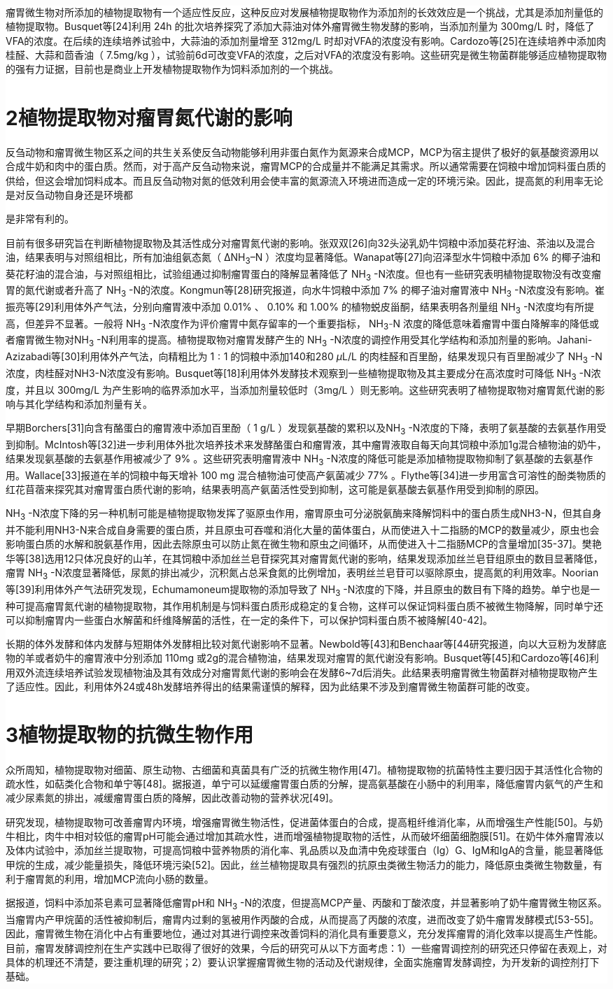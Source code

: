 瘤胃微生物对所添加的植物提取物有一个适应性反应，这种反应对发展植物提取物作为添加剂的长效效应是一个挑战，尤其是添加剂量低的植物提取物。Busquet等[24]利用 $2 4 \mathrm { h }$ 的批次培养探究了添加大蒜油对体外瘤胃微生物发酵的影响，当添加剂量为 $3 0 0 \mathrm { m g / L }$ 时，降低了VFA的浓度。在后续的连续培养试验中，大蒜油的添加剂量增至 $3 1 2 \mathrm { m g / L }$ 时却对VFA的浓度没有影响。Cardozo等[25]在连续培养中添加肉桂醛、大蒜和茴香油（ $7 . 5 \mathrm { m g / k g }$ ），试验前6d可改变VFA的浓度，之后对VFA的浓度没有影响。这些研究是微生物菌群能够适应植物提取物的强有力证据，目前也是商业上开发植物提取物作为饲料添加剂的一个挑战。

# 2植物提取物对瘤胃氮代谢的影响

反刍动物和瘤胃微生物区系之间的共生关系使反刍动物能够利用非蛋白氮作为氮源来合成MCP，MCP为宿主提供了极好的氨基酸资源用以合成牛奶和肉中的蛋白质。然而，对于高产反刍动物来说，瘤胃MCP的合成量并不能满足其需求。所以通常需要在饲粮中增加饲料蛋白质的供给，但这会增加饲料成本。而且反刍动物对氮的低效利用会使丰富的氮源流入环境进而造成一定的环境污染。因此，提高氮的利用率无论是对反刍动物自身还是环境都

是非常有利的。

目前有很多研究旨在判断植物提取物及其活性成分对瘤胃氮代谢的影响。张双双[26]向32头泌乳奶牛饲粮中添加葵花籽油、茶油以及混合油，结果表明与对照组相比，所有加油组氨态氮（ $\mathrm { \Delta N H _ { 3 }  – N }$ ）浓度均显著降低。Wanapat等[27]向沼泽型水牛饲粮中添加 $6 \%$ 的椰子油和葵花籽油的混合油，与对照组相比，试验组通过抑制瘤胃蛋白的降解显著降低了 $\mathrm { N H } _ { 3 }$ -N浓度。但也有一些研究表明植物提取物没有改变瘤胃的氮代谢或者升高了 $\mathrm { N H } _ { 3 }$ -N的浓度。Kongmun等[28]研究报道，向水牛饲粮中添加 $7 \%$ 的椰子油对瘤胃液中 $\mathrm { N H } _ { 3 }$ -N浓度没有影响。崔振亮等[29]利用体外产气法，分别向瘤胃液中添加 $0 . 0 1 \%$ 、 $0 . 1 0 \%$ 和 $1 . 0 0 \%$ 的植物蜕皮甾酮，结果表明各剂量组 $\mathrm { N H } _ { 3 }$ -N浓度均有所提高，但差异不显著。一般将 $\mathrm { N H } _ { 3 }$ -N浓度作为评价瘤胃中氮存留率的一个重要指标， $\mathrm { N H } _ { 3 ^ { - } } \mathrm { N }$ 浓度的降低意味着瘤胃中蛋白降解率的降低或者瘤胃微生物对$\mathrm { N H } _ { 3 }$ -N利用率的提高。植物提取物对瘤胃发酵产生的 $\mathrm { N H } _ { 3 }$ -N浓度的调控作用受其化学结构和添加剂量的影响。Jahani-Azizabadi等[30]利用体外产气法，向精粗比为 $1 : 1$ 的饲粮中添加140和280 $\mu \mathrm { L } / \mathrm { L }$ 的肉桂醛和百里酚，结果发现只有百里酚减少了 $\mathrm { N H } _ { 3 }$ -N浓度，肉桂醛对NH3-N浓度没有影响。Busquet等[18]利用体外发酵技术观察到一些植物提取物及其主要成分在高浓度时可降低 $\mathrm { N H } _ { 3 }$ -N浓度，并且以 $3 0 0 \mathrm { m g / L }$ 为产生影响的临界添加水平，当添加剂量较低时（3$\mathrm { m g / L }$ ）则无影响。这些研究表明了植物提取物对瘤胃氮代谢的影响与其化学结构和添加剂量有关。

早期Borchers[31]向含有酪蛋白的瘤胃液中添加百里酚（ $1 \ \mathrm { g / L }$ ）发现氨基酸的累积以及$\mathrm { N H } _ { 3 }$ -N浓度的下降，表明了氨基酸的去氨基作用受到抑制。McIntosh等[32]进一步利用体外批次培养技术来发酵酪蛋白和瘤胃液，其中瘤胃液取自每天向其饲粮中添加1g混合植物油的奶牛，结果发现氨基酸的去氨基作用被减少了 $9 \%$ 。这些研究表明瘤胃液中 $\mathrm { N H } _ { 3 }$ -N浓度的降低可能是添加植物提取物抑制了氨基酸的去氨基作用。Wallace[33]报道在羊的饲粮中每天增补 $1 0 0 ~ \mathrm { { m g } }$ 混合植物油可使高产氨菌减少 $7 7 \%$ 。Flythe等[34]进一步用富含可溶性的酚类物质的红花苜蓿来探究其对瘤胃蛋白质代谢的影响，结果表明高产氨菌活性受到抑制，这可能是氨基酸去氨基作用受到抑制的原因。

$\mathrm { N H } _ { 3 }$ -N浓度下降的另一种机制可能是植物提取物发挥了驱原虫作用，瘤胃原虫可分泌脱氨酶来降解饲料中的蛋白质生成NH3-N，但其自身并不能利用NH3-N来合成自身需要的蛋白质，并且原虫可吞噬和消化大量的菌体蛋白，从而使进入十二指肠的MCP的数量减少，原虫也会影响蛋白质的水解和脱氨基作用，因此去除原虫可以防止氮在微生物和原虫之间循环，从而使进入十二指肠MCP的含量增加[35-37]。樊艳华等[38]选用12只体况良好的山羊，在其饲粮中添加丝兰皂苷探究其对瘤胃氮代谢的影响，结果发现添加丝兰皂苷组原虫的数目显著降低，瘤胃 $\mathrm { N H } _ { 3 }$ -N浓度显著降低，尿氮的排出减少，沉积氮占总采食氮的比例增加，表明丝兰皂苷可以驱除原虫，提高氮的利用效率。Noorian等[39]利用体外产气法研究发现，Echumamoneum提取物的添加导致了 $\mathrm { N H } _ { 3 }$ -N浓度的下降，并且原虫的数目有下降的趋势。单宁也是一种可提高瘤胃氮代谢的植物提取物，其作用机制是与饲料蛋白质形成稳定的复合物，这样可以保证饲料蛋白质不被微生物降解，同时单宁还可以抑制瘤胃内一些蛋白水解菌和纤维降解菌的活性，在一定的条件下，可以保护饲料蛋白质不被降解[40-42]。

长期的体外发酵和体内发酵与短期体外发酵相比较对氮代谢影响不显著。Newbold等[43]和Benchaar等[44研究报道，向以大豆粉为发酵底物的羊或者奶牛的瘤胃液中分别添加 $1 1 0 \mathrm { m g }$ 或2g的混合植物油，结果发现对瘤胃的氮代谢没有影响。Busquet等[45]和Cardozo等[46]利用双外流连续培养试验发现植物油及其有效成分对瘤胃氮代谢的影响会在发酵6\~7d后消失。此结果表明瘤胃微生物菌群对植物提取物产生了适应性。因此，利用体外24或48h发酵培养得出的结果需谨慎的解释，因为此结果不涉及到瘤胃微生物菌群可能的改变。

# 3植物提取物的抗微生物作用

众所周知，植物提取物对细菌、原生动物、古细菌和真菌具有广泛的抗微生物作用[47]。植物提取物的抗菌特性主要归因于其活性化合物的疏水性，如萜类化合物和单宁等[48]。据报道，单宁可以延缓瘤胃蛋白质的分解，提高氨基酸在小肠中的利用率，降低瘤胃内氨气的产生和减少尿素氮的排出，减缓瘤胃蛋白质的降解，因此改善动物的营养状况[49]。

研究发现，植物提取物可改善瘤胃内环境，增强瘤胃微生物活性，促进菌体蛋白的合成，提高粗纤维消化率，从而增强生产性能[50]。与奶牛相比，肉牛中相对较低的瘤胃pH可能会通过增加其疏水性，进而增强植物提取物的活性，从而破坏细菌细胞膜[51]。在奶牛体外瘤胃液以及体内试验中，添加丝兰提取物，可提高饲粮中营养物质的消化率、乳品质以及血清中免疫球蛋白（Ig）G、IgM和IgA的含量，能显著降低甲烷的生成，减少能量损失，降低环境污染[52]。因此，丝兰植物提取具有强烈的抗原虫类微生物活力的能力，降低原虫类微生物数量，有利于瘤胃氮的利用，增加MCP流向小肠的数量。

据报道，饲料中添加茶皂素可显著降低瘤胃pH和 $\mathrm { N H } _ { 3 }$ -N的浓度，但提高MCP产量、丙酸和丁酸浓度，并显著影响了奶牛瘤胃微生物区系。当瘤胃内产甲烷菌的活性被抑制后，瘤胄内过剩的氢被用作丙酸的合成，从而提高了丙酸的浓度，进而改变了奶牛瘤胃发酵模式[53-55]。因此，瘤胃微生物在消化中占有重要地位，通过对其进行调控来改善饲料的消化具有重要意义，充分发挥瘤胃的消化效率以提高生产性能。目前，瘤胃发酵调控剂在生产实践中已取得了很好的效果，今后的研究可从以下方面考虑：1）一些瘤胃调控剂的研究还只停留在表观上，对具体的机理还不清楚，要注重机理的研究；2）要认识掌握瘤胃微生物的活动及代谢规律，全面实施瘤胃发酵调控，为开发新的调控剂打下基础。
